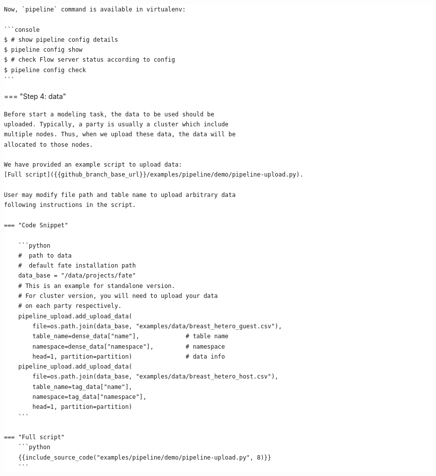     Now, `pipeline` command is available in virtualenv:

    ```console 
    $ # show pipeline config details
    $ pipeline config show
    $ # check Flow server status according to config
    $ pipeline config check
    ```

=== "Step 4: data"

    Before start a modeling task, the data to be used should be
    uploaded. Typically, a party is usually a cluster which include
    multiple nodes. Thus, when we upload these data, the data will be
    allocated to those nodes.

    We have provided an example script to upload data:
    [Full script]({{github_branch_base_url}}/examples/pipeline/demo/pipeline-upload.py).

    User may modify file path and table name to upload arbitrary data
    following instructions in the script.

    === "Code Snippet"
        
        ```python
        #  path to data
        #  default fate installation path
        data_base = "/data/projects/fate"
        # This is an example for standalone version. 
        # For cluster version, you will need to upload your data
        # on each party respectively.
        pipeline_upload.add_upload_data(
            file=os.path.join(data_base, "examples/data/breast_hetero_guest.csv"),
            table_name=dense_data["name"],             # table name
            namespace=dense_data["namespace"],         # namespace
            head=1, partition=partition)               # data info
        pipeline_upload.add_upload_data(
            file=os.path.join(data_base, "examples/data/breast_hetero_host.csv"),
            table_name=tag_data["name"],
            namespace=tag_data["namespace"],
            head=1, partition=partition)
        ```

    === "Full script"
        ```python
        {{include_source_code("examples/pipeline/demo/pipeline-upload.py", 8)}}
        ```
    